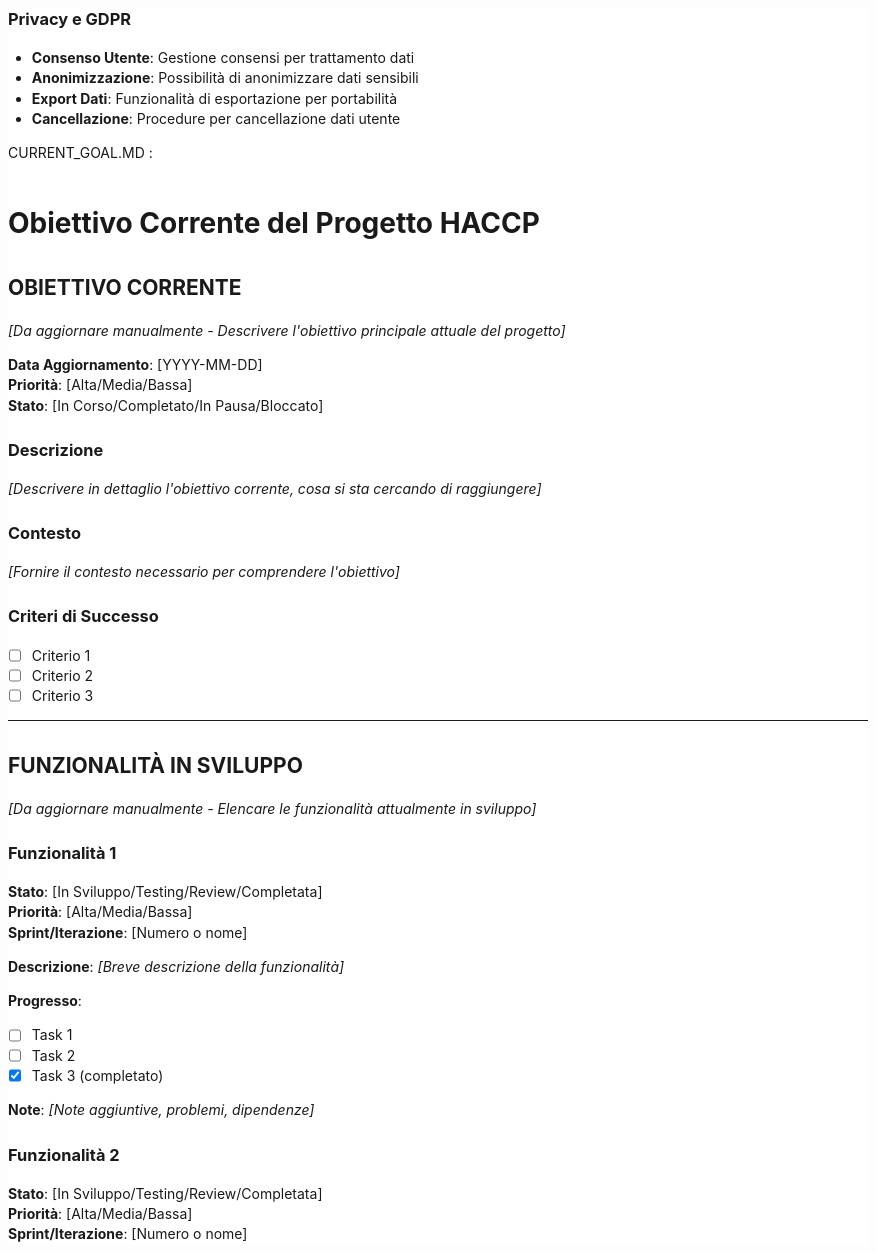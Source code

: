 ### Privacy e GDPR
- **Consenso Utente**: Gestione consensi per trattamento dati
- **Anonimizzazione**: Possibilità di anonimizzare dati sensibili
- **Export Dati**: Funzionalità di esportazione per portabilità
- **Cancellazione**: Procedure per cancellazione dati utente

CURRENT_GOAL.MD : 
# Obiettivo Corrente del Progetto HACCP

## OBIETTIVO CORRENTE
*[Da aggiornare manualmente - Descrivere l'obiettivo principale attuale del progetto]*

**Data Aggiornamento**: [YYYY-MM-DD]  
**Priorità**: [Alta/Media/Bassa]  
**Stato**: [In Corso/Completato/In Pausa/Bloccato]

### Descrizione
*[Descrivere in dettaglio l'obiettivo corrente, cosa si sta cercando di raggiungere]*

### Contesto
*[Fornire il contesto necessario per comprendere l'obiettivo]*

### Criteri di Successo
- [ ] Criterio 1
- [ ] Criterio 2
- [ ] Criterio 3

---

## FUNZIONALITÀ IN SVILUPPO
*[Da aggiornare manualmente - Elencare le funzionalità attualmente in sviluppo]*

### Funzionalità 1
**Stato**: [In Sviluppo/Testing/Review/Completata]  
**Priorità**: [Alta/Media/Bassa]  
**Sprint/Iterazione**: [Numero o nome]

**Descrizione**: *[Breve descrizione della funzionalità]*

**Progresso**: 
- [ ] Task 1
- [ ] Task 2
- [x] Task 3 (completato)

**Note**: *[Note aggiuntive, problemi, dipendenze]*

### Funzionalità 2
**Stato**: [In Sviluppo/Testing/Review/Completata]  
**Priorità**: [Alta/Media/Bassa]  
**Sprint/Iterazione**: [Numero o nome]
